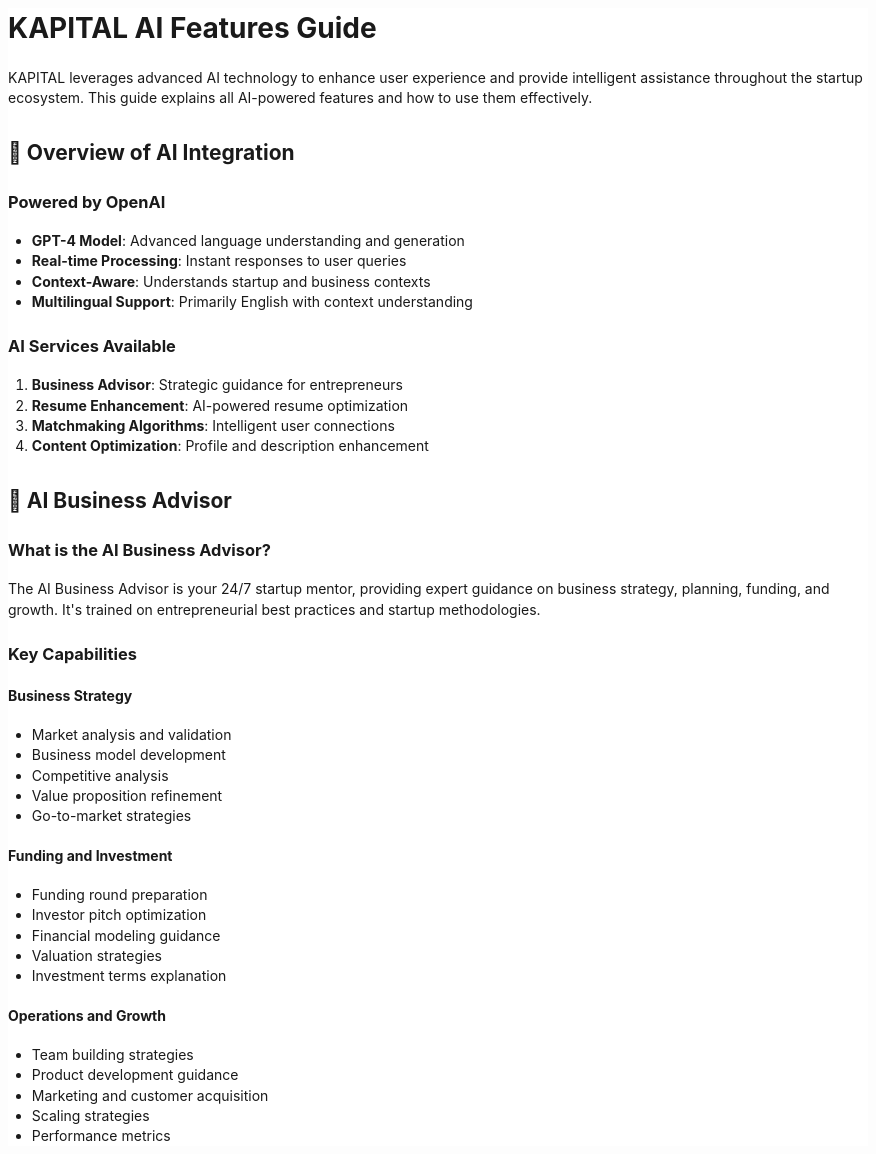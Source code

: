 # KAPITAL AI Features Guide

KAPITAL leverages advanced AI technology to enhance user experience and provide intelligent assistance throughout the startup ecosystem. This guide explains all AI-powered features and how to use them effectively.

## 🤖 Overview of AI Integration

### Powered by OpenAI
- **GPT-4 Model**: Advanced language understanding and generation
- **Real-time Processing**: Instant responses to user queries
- **Context-Aware**: Understands startup and business contexts
- **Multilingual Support**: Primarily English with context understanding

### AI Services Available
1. **Business Advisor**: Strategic guidance for entrepreneurs
2. **Resume Enhancement**: AI-powered resume optimization
3. **Matchmaking Algorithms**: Intelligent user connections
4. **Content Optimization**: Profile and description enhancement

## 💼 AI Business Advisor

### What is the AI Business Advisor?

The AI Business Advisor is your 24/7 startup mentor, providing expert guidance on business strategy, planning, funding, and growth. It's trained on entrepreneurial best practices and startup methodologies.

### Key Capabilities

#### Business Strategy
- Market analysis and validation
- Business model development
- Competitive analysis
- Value proposition refinement
- Go-to-market strategies

#### Funding and Investment
- Funding round preparation
- Investor pitch optimization
- Financial modeling guidance
- Valuation strategies
- Investment terms explanation

#### Operations and Growth
- Team building strategies
- Product development guidance
- Marketing and customer acquisition
- Scaling strategies
- Performance metrics
